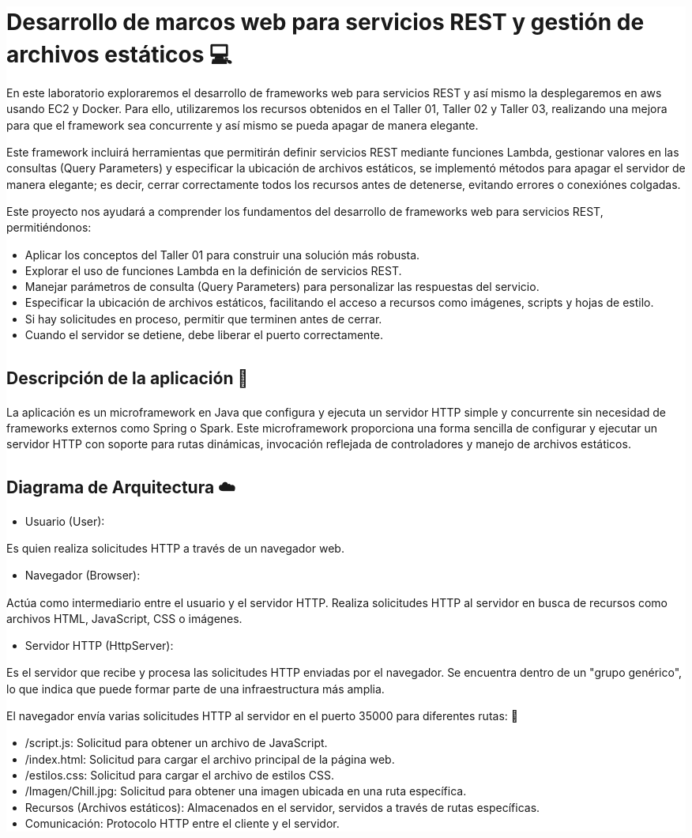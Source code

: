 # Desarrollo de marcos web para servicios REST y gestión de archivos estáticos 💻

En este laboratorio exploraremos el desarrollo de frameworks web para servicios REST y así mismo la desplegaremos en aws usando EC2 y Docker. Para ello, utilizaremos los recursos obtenidos en el Taller 01, Taller 02 y Taller 03, realizando una mejora para que el framework sea concurrente y así mismo se pueda apagar de manera elegante.

Este framework incluirá herramientas que permitirán definir servicios REST mediante funciones Lambda, gestionar valores en las consultas (Query Parameters) y especificar la ubicación de archivos estáticos, se implementó métodos para apagar el servidor de manera elegante; es decir, cerrar correctamente todos los recursos antes de detenerse, evitando errores o conexiónes colgadas.

Este proyecto nos ayudará a comprender los fundamentos del desarrollo de frameworks web para servicios REST, permitiéndonos:

* Aplicar los conceptos del Taller 01 para construir una solución más robusta.
* Explorar el uso de funciones Lambda en la definición de servicios REST.
* Manejar parámetros de consulta (Query Parameters) para personalizar las respuestas del servicio.
* Especificar la ubicación de archivos estáticos, facilitando el acceso a recursos como imágenes, scripts y hojas de estilo.
* Si hay solicitudes en proceso, permitir que terminen antes de cerrar.
* Cuando el servidor se detiene, debe liberar el puerto correctamente.

## Descripción de la aplicación 📖

La aplicación es un microframework en Java que configura y ejecuta un servidor HTTP simple y concurrente sin necesidad de frameworks externos como Spring o Spark. Este microframework proporciona una forma sencilla de configurar y ejecutar un servidor HTTP con soporte para rutas dinámicas, invocación reflejada de controladores y manejo de archivos estáticos.

## Diagrama de Arquitectura ☁️

* Usuario (User):

Es quien realiza solicitudes HTTP a través de un navegador web.
* Navegador (Browser):

Actúa como intermediario entre el usuario y el servidor HTTP.
Realiza solicitudes HTTP al servidor en busca de recursos como archivos HTML, JavaScript, CSS o imágenes.
* Servidor HTTP (HttpServer):

Es el servidor que recibe y procesa las solicitudes HTTP enviadas por el navegador.
Se encuentra dentro de un "grupo genérico", lo que indica que puede formar parte de una infraestructura más amplia.

El navegador envía varias solicitudes HTTP al servidor en el puerto 35000 para diferentes rutas: 🛜

* /script.js: Solicitud para obtener un archivo de JavaScript.
* /index.html: Solicitud para cargar el archivo principal de la página web.
* /estilos.css: Solicitud para cargar el archivo de estilos CSS.
* /Imagen/Chill.jpg: Solicitud para obtener una imagen ubicada en una ruta específica.
* Recursos (Archivos estáticos): Almacenados en el servidor, servidos a través de rutas específicas.
* Comunicación: Protocolo HTTP entre el cliente y el servidor.
